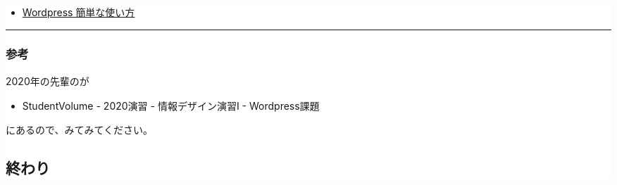 - [Wordpress 簡単な使い方](./wordpress-tutorial.md)

---
### 参考
2020年の先輩のが
- StudentVolume - 2020演習 - 情報デザイン演習I - Wordpress課題

にあるので、みてみてください。


## 終わり



